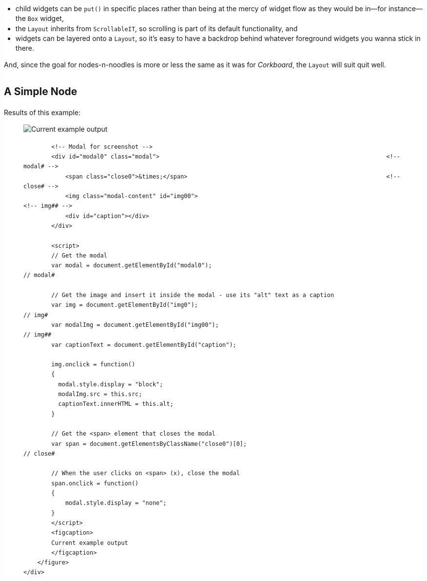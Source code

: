 - child widgets can be `put()` in specific places rather than being at the mercy of widget flow as they would be in—for instance—the `Box` widget,
- the `Layout` inherits from `ScrollableIT`, so scrolling is part of its default functionality, and
- widgets can be layered onto a `Layout`, so it’s easy to have a backdrop behind whatever foreground widgets you wanna stick in there.

And, since the goal for nodes-n-noodles is more or less the same as it was for *Corkboard*, the `Layout` will suit quit well.

## A Simple Node



<div class="screenshot-frame">
	<div class="frame-header">
		Results of this example:
	</div>
	<div class="frame-screenshot">
		<figure>
			<img id="img0" src="/images/screenshots/023_nodes/nodes_023_05.png" alt="Current example output">		<!-- img# -->
			
			<!-- Modal for screenshot -->
			<div id="modal0" class="modal">																	<!-- modal# -->
				<span class="close0">&times;</span>															<!-- close# -->
				<img class="modal-content" id="img00">															<!-- img## -->
				<div id="caption"></div>
			</div>
			
			<script>
			// Get the modal
			var modal = document.getElementById("modal0");														// modal#
			
			// Get the image and insert it inside the modal - use its "alt" text as a caption
			var img = document.getElementById("img0");															// img#
			var modalImg = document.getElementById("img00");													// img##
			var captionText = document.getElementById("caption");

			img.onclick = function()
			{
			  modal.style.display = "block";
			  modalImg.src = this.src;
			  captionText.innerHTML = this.alt;
			}
			
			// Get the <span> element that closes the modal
			var span = document.getElementsByClassName("close0")[0];											// close#
			
			// When the user clicks on <span> (x), close the modal
			span.onclick = function()
			{ 
				modal.style.display = "none";
			}
			</script>
			<figcaption>
			Current example output
			</figcaption>
		</figure>
	</div>
